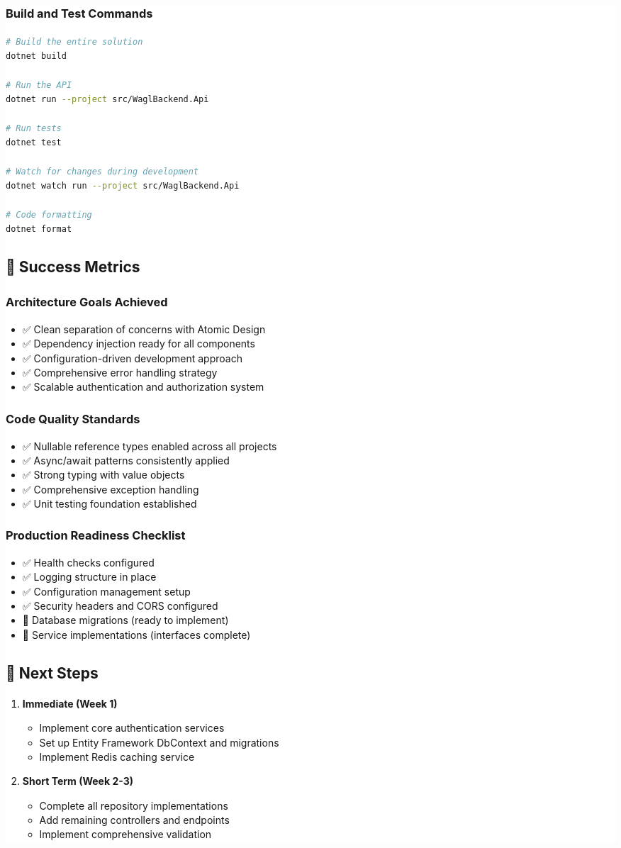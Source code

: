### Build and Test Commands
```bash
# Build the entire solution
dotnet build

# Run the API
dotnet run --project src/WaglBackend.Api

# Run tests
dotnet test

# Watch for changes during development
dotnet watch run --project src/WaglBackend.Api

# Code formatting
dotnet format
```

## 🎯 Success Metrics

### Architecture Goals Achieved
- ✅ Clean separation of concerns with Atomic Design
- ✅ Dependency injection ready for all components
- ✅ Configuration-driven development approach
- ✅ Comprehensive error handling strategy
- ✅ Scalable authentication and authorization system

### Code Quality Standards
- ✅ Nullable reference types enabled across all projects
- ✅ Async/await patterns consistently applied
- ✅ Strong typing with value objects
- ✅ Comprehensive exception handling
- ✅ Unit testing foundation established

### Production Readiness Checklist
- ✅ Health checks configured
- ✅ Logging structure in place
- ✅ Configuration management setup
- ✅ Security headers and CORS configured
- 🔄 Database migrations (ready to implement)
- 🔄 Service implementations (interfaces complete)

## 🔗 Next Steps

1. **Immediate (Week 1)**
   - Implement core authentication services
   - Set up Entity Framework DbContext and migrations
   - Implement Redis caching service

2. **Short Term (Week 2-3)**
   - Complete all repository implementations
   - Add remaining controllers and endpoints
   - Implement comprehensive validation
